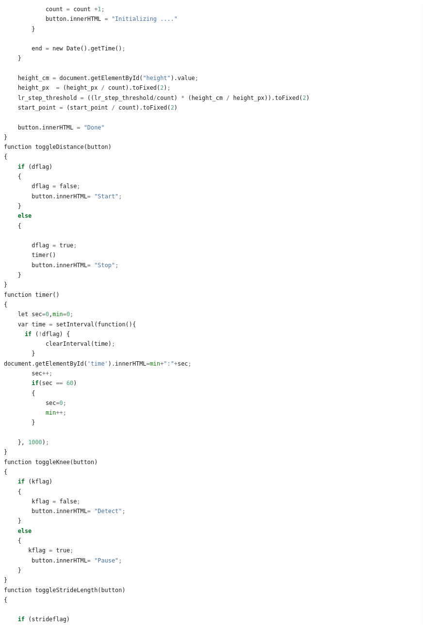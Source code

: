 ```py
            count = count +1;
            button.innerHTML = "Initializing ...."
        }

        end = new Date().getTime();
    }

    height_cm = document.getElementById("height").value;
    height_px  = (height_px / count).toFixed(2);
    lr_step_threshold = ((lr_step_threshold/count) * (height_cm / height_px)).toFixed(2)
    start_point = (start_point / count).toFixed(2)

    button.innerHTML = "Done"
}
function toggleDistance(button)
{
    if (dflag)
    {
        dflag = false;
        button.innerHTML= "Start";
    }
    else
    {

        dflag = true;
        timer()
        button.innerHTML= "Stop";
    }
}
function timer()
{
    let sec=0,min=0;
    var time = setInterval(function(){
      if (!dflag) {
            clearInterval(time);
        }
document.getElementById('time').innerHTML=min+":"+sec;
        sec++;
        if(sec == 60)
        {
            sec=0;
            min++;
        }

    }, 1000);
}
function toggleKnee(button)
{
    if (kflag)
    {
        kflag = false;
        button.innerHTML= "Detect";
    }
    else
    {
       kflag = true;
        button.innerHTML= "Pause";
    }
}
function toggleStrideLength(button)
{

    if (strideflag)
```